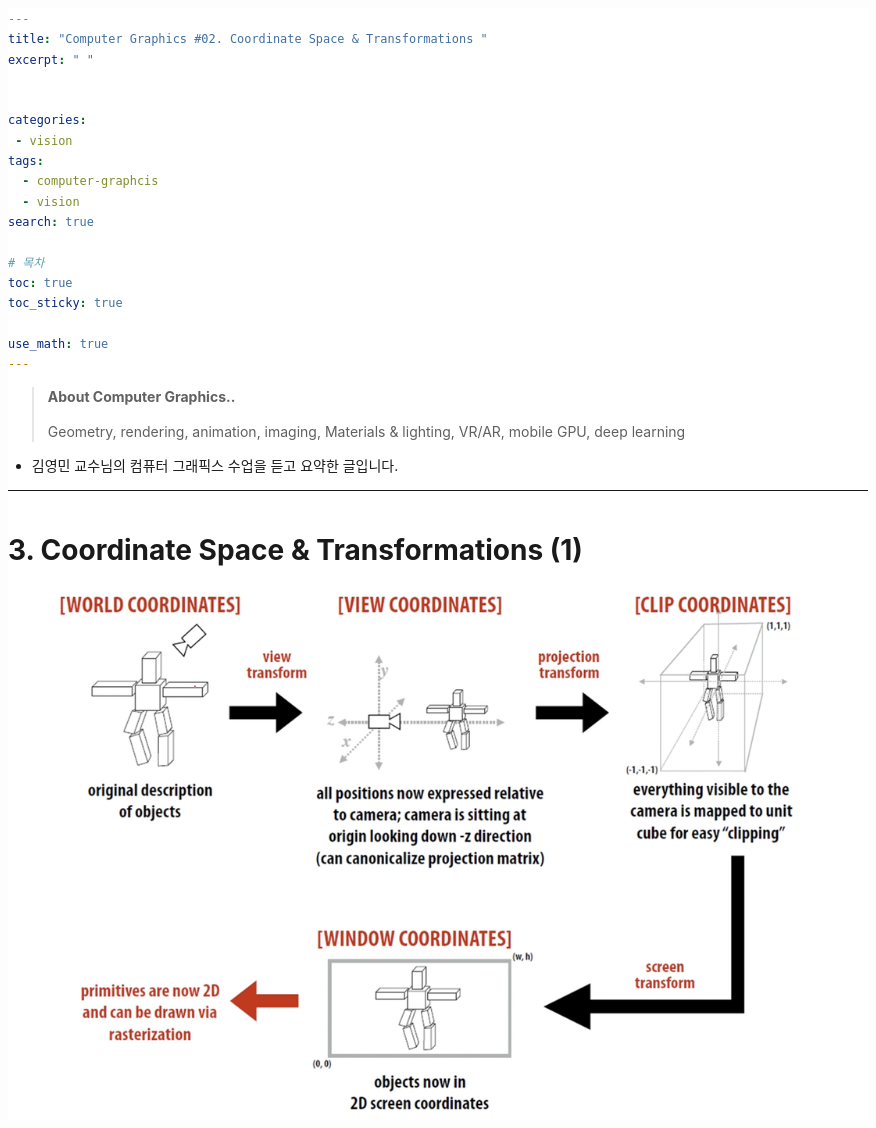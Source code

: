 ```yaml
---
title: "Computer Graphics #02. Coordinate Space & Transformations "
excerpt: " "


categories:
 - vision
tags:
  - computer-graphcis
  - vision
search: true

# 목차
toc: true  
toc_sticky: true 

use_math: true
---
```



> **About Computer Graphics..** 
> 
> Geometry, rendering, animation, imaging, Materials & lighting, VR/AR, mobile GPU, deep learning


- 김영민 교수님의 컴퓨터 그래픽스 수업을 듣고 요약한 글입니다.

---

# 3. Coordinate Space & Transformations (1)



<p align='center'><img src='https://github.com/happy-jihye/happy-jihye.github.io/blob/master/_posts/images/GP/gp3-1.png?raw=1' width = '800' ></p>
